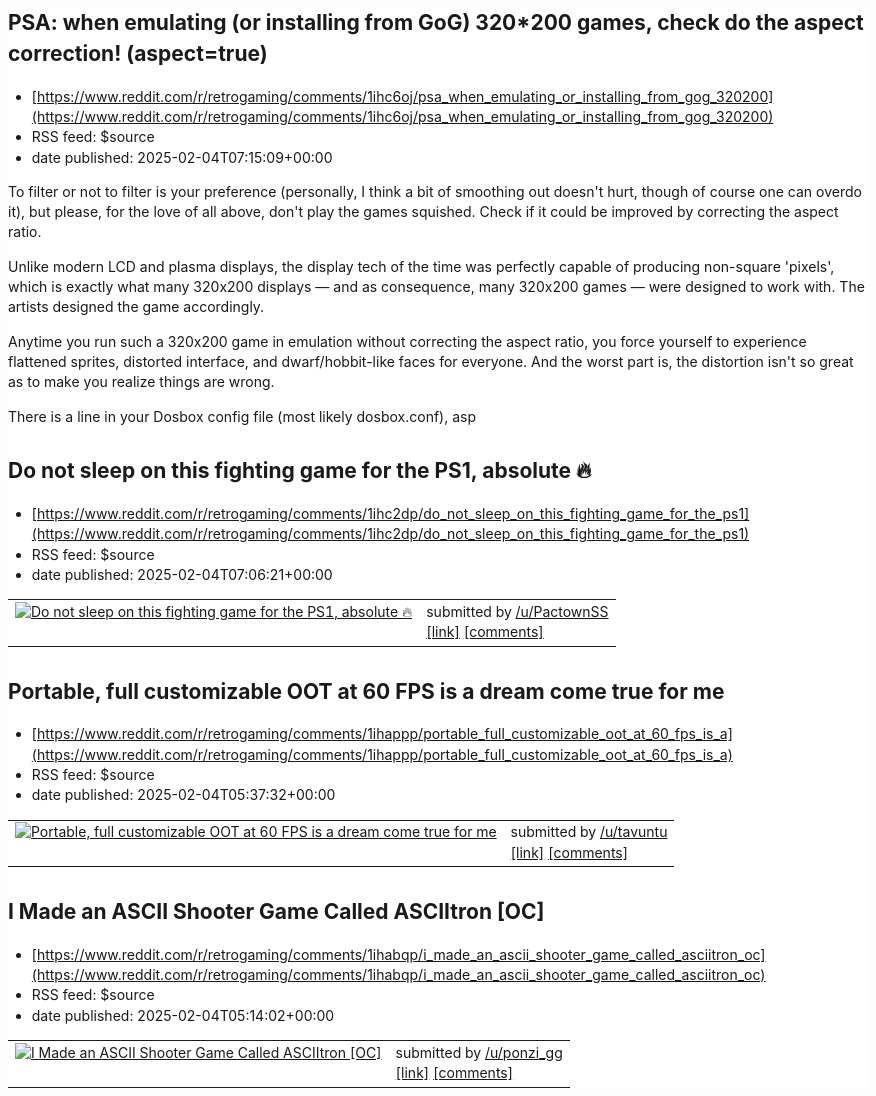 ## PSA: when emulating (or installing from GoG) 320*200 games, check do the aspect correction! (aspect=true)
 - [https://www.reddit.com/r/retrogaming/comments/1ihc6oj/psa_when_emulating_or_installing_from_gog_320200](https://www.reddit.com/r/retrogaming/comments/1ihc6oj/psa_when_emulating_or_installing_from_gog_320200)
 - RSS feed: $source
 - date published: 2025-02-04T07:15:09+00:00

<div class="md"><p>To filter or not to filter is your preference (personally, I think a bit of smoothing out doesn&#39;t hurt, though of course one can overdo it), but please, for the love of all above, don&#39;t play the games squished. Check if it could be improved by correcting the aspect ratio.</p> <p>Unlike modern LCD and plasma displays, the display tech of the time was perfectly capable of producing non-square &#39;pixels&#39;, which is exactly what many 320x200 displays — and as consequence, many 320x200 games — were designed to work with. The artists designed the game accordingly.</p> <p>Anytime you run such a 320x200 game in emulation without correcting the aspect ratio, you force yourself to experience flattened sprites, distorted interface, and dwarf/hobbit-like faces for everyone. And the worst part is, the distortion isn&#39;t so great as to make you realize things are wrong.</p> <p>There is a line in your Dosbox config file (most likely dosbox.conf), asp

## Do not sleep on this fighting game for the PS1, absolute 🔥
 - [https://www.reddit.com/r/retrogaming/comments/1ihc2dp/do_not_sleep_on_this_fighting_game_for_the_ps1](https://www.reddit.com/r/retrogaming/comments/1ihc2dp/do_not_sleep_on_this_fighting_game_for_the_ps1)
 - RSS feed: $source
 - date published: 2025-02-04T07:06:21+00:00

<table> <tr><td> <a href="https://www.reddit.com/r/retrogaming/comments/1ihc2dp/do_not_sleep_on_this_fighting_game_for_the_ps1/"> <img src="https://preview.redd.it/5xt7l8ucn2he1.jpeg?width=640&amp;crop=smart&amp;auto=webp&amp;s=c7643e7fc88cf8aa49951a9335c8cffd559d8d8b" alt="Do not sleep on this fighting game for the PS1, absolute 🔥" title="Do not sleep on this fighting game for the PS1, absolute 🔥" /> </a> </td><td> &#32; submitted by &#32; <a href="https://www.reddit.com/user/PactownSS"> /u/PactownSS </a> <br/> <span><a href="https://i.redd.it/5xt7l8ucn2he1.jpeg">[link]</a></span> &#32; <span><a href="https://www.reddit.com/r/retrogaming/comments/1ihc2dp/do_not_sleep_on_this_fighting_game_for_the_ps1/">[comments]</a></span> </td></tr></table>

## Portable, full customizable OOT at 60 FPS is a dream come true for me
 - [https://www.reddit.com/r/retrogaming/comments/1ihappp/portable_full_customizable_oot_at_60_fps_is_a](https://www.reddit.com/r/retrogaming/comments/1ihappp/portable_full_customizable_oot_at_60_fps_is_a)
 - RSS feed: $source
 - date published: 2025-02-04T05:37:32+00:00

<table> <tr><td> <a href="https://www.reddit.com/r/retrogaming/comments/1ihappp/portable_full_customizable_oot_at_60_fps_is_a/"> <img src="https://b.thumbs.redditmedia.com/K5GhjYwpApNhmyP8A3rypEvbfWV2uR-RKqd9Kxf3VZM.jpg" alt="Portable, full customizable OOT at 60 FPS is a dream come true for me" title="Portable, full customizable OOT at 60 FPS is a dream come true for me" /> </a> </td><td> &#32; submitted by &#32; <a href="https://www.reddit.com/user/tavuntu"> /u/tavuntu </a> <br/> <span><a href="https://www.reddit.com/gallery/1ihappp">[link]</a></span> &#32; <span><a href="https://www.reddit.com/r/retrogaming/comments/1ihappp/portable_full_customizable_oot_at_60_fps_is_a/">[comments]</a></span> </td></tr></table>

## I Made an ASCII Shooter Game Called ASCIItron [OC]
 - [https://www.reddit.com/r/retrogaming/comments/1ihabqp/i_made_an_ascii_shooter_game_called_asciitron_oc](https://www.reddit.com/r/retrogaming/comments/1ihabqp/i_made_an_ascii_shooter_game_called_asciitron_oc)
 - RSS feed: $source
 - date published: 2025-02-04T05:14:02+00:00

<table> <tr><td> <a href="https://www.reddit.com/r/retrogaming/comments/1ihabqp/i_made_an_ascii_shooter_game_called_asciitron_oc/"> <img src="https://preview.redd.it/kaj8tm3632he1.png?width=640&amp;crop=smart&amp;auto=webp&amp;s=7e982b271f4c66e8b7ef2a3c0ff6825f3b9648b3" alt="I Made an ASCII Shooter Game Called ASCIItron [OC]" title="I Made an ASCII Shooter Game Called ASCIItron [OC]" /> </a> </td><td> &#32; submitted by &#32; <a href="https://www.reddit.com/user/ponzi_gg"> /u/ponzi_gg </a> <br/> <span><a href="https://i.redd.it/kaj8tm3632he1.png">[link]</a></span> &#32; <span><a href="https://www.reddit.com/r/retrogaming/comments/1ihabqp/i_made_an_ascii_shooter_game_called_asciitron_oc/">[comments]</a></span> </td></tr></table>
